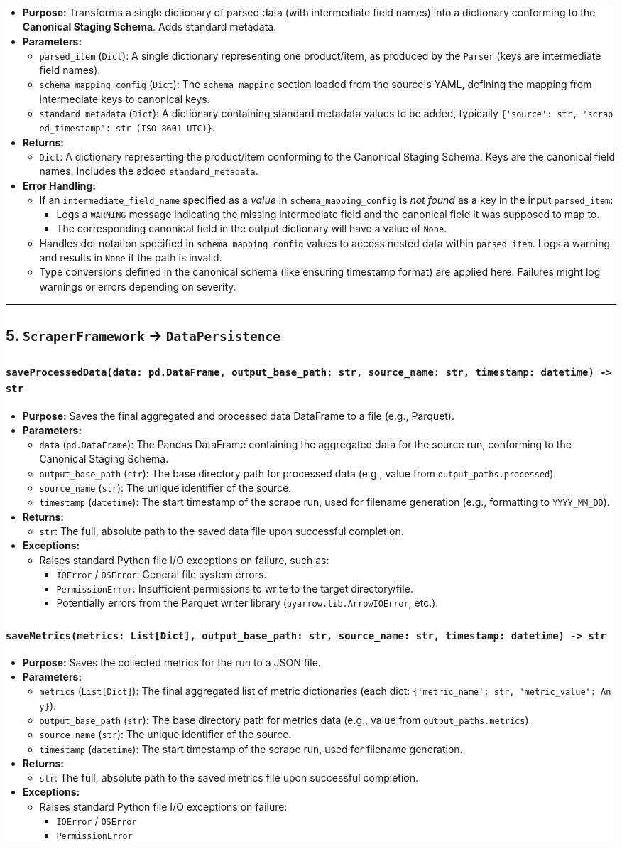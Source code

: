 *   **Purpose:** Transforms a single dictionary of parsed data (with intermediate field names) into a dictionary conforming to the **Canonical Staging Schema**. Adds standard metadata.
*   **Parameters:**
    *   `parsed_item` (`Dict`): A single dictionary representing one product/item, as produced by the `Parser` (keys are intermediate field names).
    *   `schema_mapping_config` (`Dict`): The `schema_mapping` section loaded from the source's YAML, defining the mapping from intermediate keys to canonical keys.
    *   `standard_metadata` (`Dict`): A dictionary containing standard metadata values to be added, typically `{'source': str, 'scraped_timestamp': str (ISO 8601 UTC)}`.
*   **Returns:**
    *   `Dict`: A dictionary representing the product/item conforming to the Canonical Staging Schema. Keys are the canonical field names. Includes the added `standard_metadata`.
*   **Error Handling:**
    *   If an `intermediate_field_name` specified as a *value* in `schema_mapping_config` is *not found* as a key in the input `parsed_item`:
        *   Logs a `WARNING` message indicating the missing intermediate field and the canonical field it was supposed to map to.
        *   The corresponding canonical field in the output dictionary will have a value of `None`.
    *   Handles dot notation specified in `schema_mapping_config` values to access nested data within `parsed_item`. Logs a warning and results in `None` if the path is invalid.
    *   Type conversions defined in the canonical schema (like ensuring timestamp format) are applied here. Failures might log warnings or errors depending on severity.

---

## 5. `ScraperFramework` -> `DataPersistence`

### `saveProcessedData(data: pd.DataFrame, output_base_path: str, source_name: str, timestamp: datetime) -> str`

*   **Purpose:** Saves the final aggregated and processed data DataFrame to a file (e.g., Parquet).
*   **Parameters:**
    *   `data` (`pd.DataFrame`): The Pandas DataFrame containing the aggregated data for the source run, conforming to the Canonical Staging Schema.
    *   `output_base_path` (`str`): The base directory path for processed data (e.g., value from `output_paths.processed`).
    *   `source_name` (`str`): The unique identifier of the source.
    *   `timestamp` (`datetime`): The start timestamp of the scrape run, used for filename generation (e.g., formatting to `YYYY_MM_DD`).
*   **Returns:**
    *   `str`: The full, absolute path to the saved data file upon successful completion.
*   **Exceptions:**
    *   Raises standard Python file I/O exceptions on failure, such as:
        *   `IOError` / `OSError`: General file system errors.
        *   `PermissionError`: Insufficient permissions to write to the target directory/file.
        *   Potentially errors from the Parquet writer library (`pyarrow.lib.ArrowIOError`, etc.).

### `saveMetrics(metrics: List[Dict], output_base_path: str, source_name: str, timestamp: datetime) -> str`

*   **Purpose:** Saves the collected metrics for the run to a JSON file.
*   **Parameters:**
    *   `metrics` (`List[Dict]`): The final aggregated list of metric dictionaries (each dict: `{'metric_name': str, 'metric_value': Any}`).
    *   `output_base_path` (`str`): The base directory path for metrics data (e.g., value from `output_paths.metrics`).
    *   `source_name` (`str`): The unique identifier of the source.
    *   `timestamp` (`datetime`): The start timestamp of the scrape run, used for filename generation.
*   **Returns:**
    *   `str`: The full, absolute path to the saved metrics file upon successful completion.
*   **Exceptions:**
    *   Raises standard Python file I/O exceptions on failure:
        *   `IOError` / `OSError`
        *   `PermissionError`